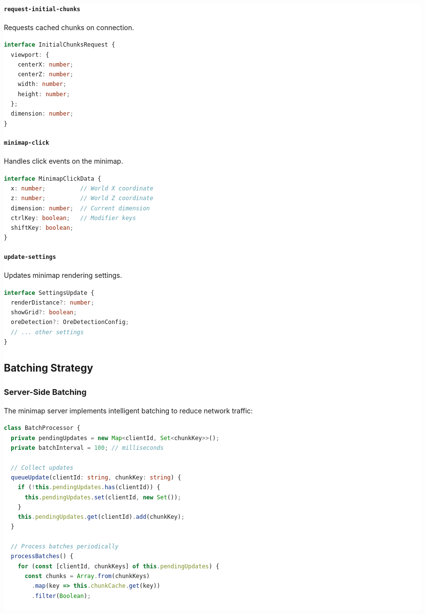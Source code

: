 #### `request-initial-chunks`
Requests cached chunks on connection.

```typescript
interface InitialChunksRequest {
  viewport: {
    centerX: number;
    centerZ: number;
    width: number;
    height: number;
  };
  dimension: number;
}
```

#### `minimap-click`
Handles click events on the minimap.

```typescript
interface MinimapClickData {
  x: number;          // World X coordinate
  z: number;          // World Z coordinate
  dimension: number;  // Current dimension
  ctrlKey: boolean;   // Modifier keys
  shiftKey: boolean;
}
```

#### `update-settings`
Updates minimap rendering settings.

```typescript
interface SettingsUpdate {
  renderDistance?: number;
  showGrid?: boolean;
  oreDetection?: OreDetectionConfig;
  // ... other settings
}
```

## Batching Strategy

### Server-Side Batching

The minimap server implements intelligent batching to reduce network traffic:

```typescript
class BatchProcessor {
  private pendingUpdates = new Map<clientId, Set<chunkKey>>();
  private batchInterval = 100; // milliseconds
  
  // Collect updates
  queueUpdate(clientId: string, chunkKey: string) {
    if (!this.pendingUpdates.has(clientId)) {
      this.pendingUpdates.set(clientId, new Set());
    }
    this.pendingUpdates.get(clientId).add(chunkKey);
  }
  
  // Process batches periodically
  processBatches() {
    for (const [clientId, chunkKeys] of this.pendingUpdates) {
      const chunks = Array.from(chunkKeys)
        .map(key => this.chunkCache.get(key))
        .filter(Boolean);
      
```